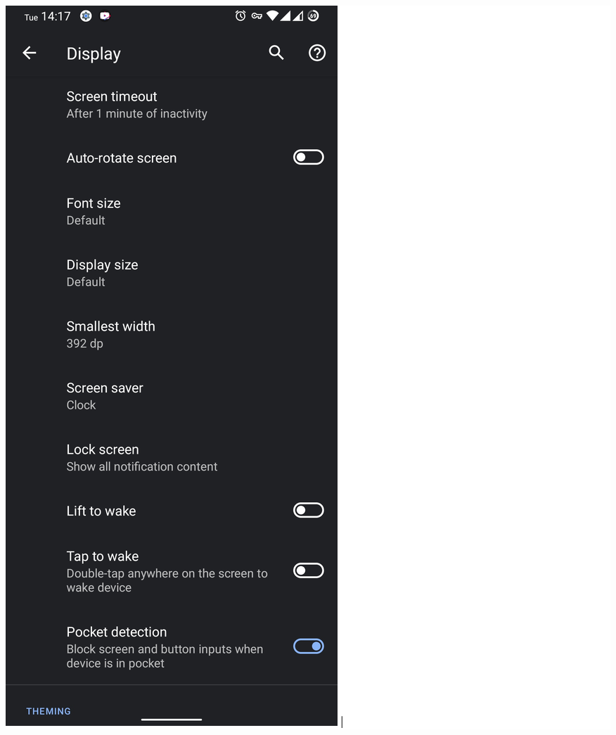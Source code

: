![android-lockdown-mode-settings-lock-screen](/img/2021/09/002.android-lockdown-mode-settings-lock-screen.jpg#small) |